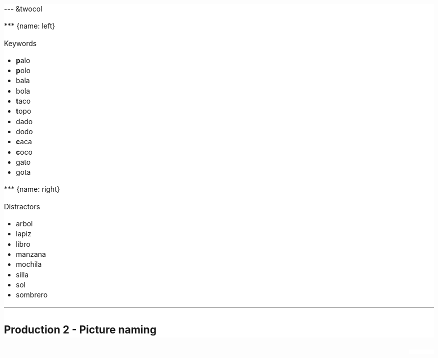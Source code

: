 
--- &twocol

*** {name: left}

Keywords

- **p**alo
- **p**olo
- <BLUE>b</BLUE>ala
- <BLUE>b</BLUE>ola
- **t**aco
- **t**opo
- <BLUE>d</BLUE>ado
- <BLUE>d</BLUE>odo
- **c**aca
- **c**oco
- <BLUE>g</BLUE>ato
- <BLUE>g</BLUE>ota

*** {name: right}

Distractors

- arbol
- lapiz
- libro
- manzana
- mochila
- silla
- sol
- sombrero

---

## Production 2 - Picture naming

<div style="float:right">
  <img width="50" src="./assets/img/fill.png">
